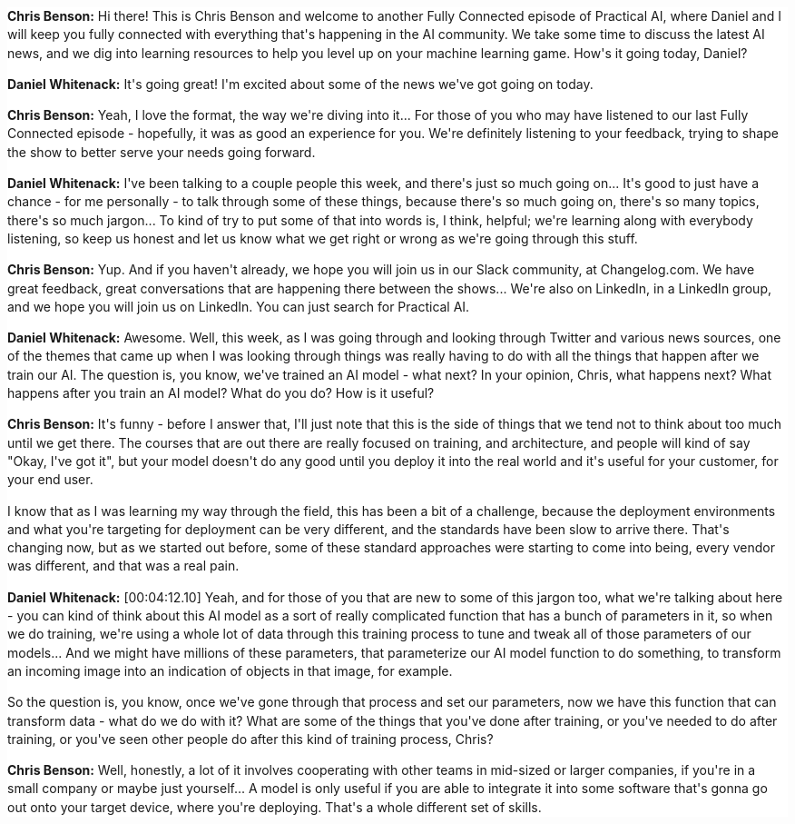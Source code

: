 **Chris Benson:** Hi there! This is Chris Benson and welcome to another Fully Connected episode of Practical AI, where Daniel and I will keep you fully connected with everything that's happening in the AI community. We take some time to discuss the latest AI news, and we dig into learning resources to help you level up on your machine learning game. How's it going today, Daniel?

**Daniel Whitenack:** It's going great! I'm excited about some of the news we've got going on today.

**Chris Benson:** Yeah, I love the format, the way we're diving into it... For those of you who may have listened to our last Fully Connected episode - hopefully, it was as good an experience for you. We're definitely listening to your feedback, trying to shape the show to better serve your needs going forward.

**Daniel Whitenack:** I've been talking to a couple people this week, and there's just so much going on... It's good to just have a chance - for me personally - to talk through some of these things, because there's so much going on, there's so many topics, there's so much jargon... To kind of try to put some of that into words is, I think, helpful; we're learning along with everybody listening, so keep us honest and let us know what we get right or wrong as we're going through this stuff.

**Chris Benson:** Yup. And if you haven't already, we hope you will join us in our Slack community, at Changelog.com. We have great feedback, great conversations that are happening there between the shows... We're also on LinkedIn, in a LinkedIn group, and we hope you will join us on LinkedIn. You can just search for Practical AI.

**Daniel Whitenack:** Awesome. Well, this week, as I was going through and looking through Twitter and various news sources, one of the themes that came up when I was looking through things was really having to do with all the things that happen after we train our AI. The question is, you know, we've trained an AI model - what next? In your opinion, Chris, what happens next? What happens after you train an AI model? What do you do? How is it useful?

**Chris Benson:** It's funny - before I answer that, I'll just note that this is the side of things that we tend not to think about too much until we get there. The courses that are out there are really focused on training, and architecture, and people will kind of say "Okay, I've got it", but your model doesn't do any good until you deploy it into the real world and it's useful for your customer, for your end user.

I know that as I was learning my way through the field, this has been a bit of a challenge, because the deployment environments and what you're targeting for deployment can be very different, and the standards have been slow to arrive there. That's changing now, but as we started out before, some of these standard approaches were starting to come into being, every vendor was different, and that was a real pain.

**Daniel Whitenack:** \[00:04:12.10\] Yeah, and for those of you that are new to some of this jargon too, what we're talking about here - you can kind of think about this AI model as a sort of really complicated function that has a bunch of parameters in it, so when we do training, we're using a whole lot of data through this training process to tune and tweak all of those parameters of our models... And we might have millions of these parameters, that parameterize our AI model function to do something, to transform an incoming image into an indication of objects in that image, for example.

So the question is, you know, once we've gone through that process and set our parameters, now we have this function that can transform data - what do we do with it? What are some of the things that you've done after training, or you've needed to do after training, or you've seen other people do after this kind of training process, Chris?

**Chris Benson:** Well, honestly, a lot of it involves cooperating with other teams in mid-sized or larger companies, if you're in a small company or maybe just yourself... A model is only useful if you are able to integrate it into some software that's gonna go out onto your target device, where you're deploying. That's a whole different set of skills.
